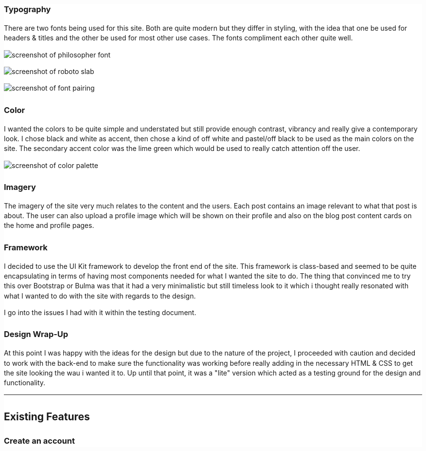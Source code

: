 ### Typography

There are two fonts being used for this site. Both are quite modern but they differ in styling, with the idea that one be used for headers & titles and the other be used for most other use cases. The fonts compliment each other quite well.

![screenshot of philosopher font](https://res.cloudinary.com/ivanprojects/image/upload/v1614904039/send-it-images/Screenshot_2021-03-05_at_01.26.47_mjrtpf.png)

![screenshot of roboto slab](https://res.cloudinary.com/ivanprojects/image/upload/v1614904040/send-it-images/Screenshot_2021-03-05_at_01.27.02_vb5efk.png)

![screenshot of font pairing](https://res.cloudinary.com/ivanprojects/image/upload/v1614903514/send-it-images/Screenshot_2021-03-05_at_01.18.18_unldsf.png)

### Color

I wanted the colors to be quite simple and understated but still provide enough contrast, vibrancy and really give a contemporary look. I chose black and white as accent, then chose a kind of off white and pastel/off black to be used as the main colors on the site. The secondary accent color was the lime green which would be used to really catch attention off the user.

![screenshot of color palette](https://res.cloudinary.com/ivanprojects/image/upload/v1614911314/send-it-images/dto625em2gftggplvagl.png)

### Imagery

The imagery of the site very much relates to the content and the users. Each post contains an image relevant to what that post is about. The user can also upload a profile image which will be shown on their profile and also on the blog post content cards on the home and profile pages.

### Framework

I decided to use the UI Kit framework to develop the front end of the site. This framework is class-based and seemed to be quite encapsulating in terms of having most components needed for what I wanted the site to do. The thing that convinced me to try this over Bootstrap or Bulma was that it had a very minimalistic but still timeless look to it which i thought really resonated with what I wanted to do with the site with regards to the design.

I go into the issues I had with it within the testing document.

### Design Wrap-Up

At this point I was happy with the ideas for the design but due to the nature of the project, I proceeded with caution and decided to work with the back-end to make sure the functionality was working before really adding in the necessary HTML & CSS to get the site looking the wau i wanted it to. Up until that point, it was a "lite" version which acted as a testing ground for the design and functionality.

-----

## Existing Features

### Create an account
